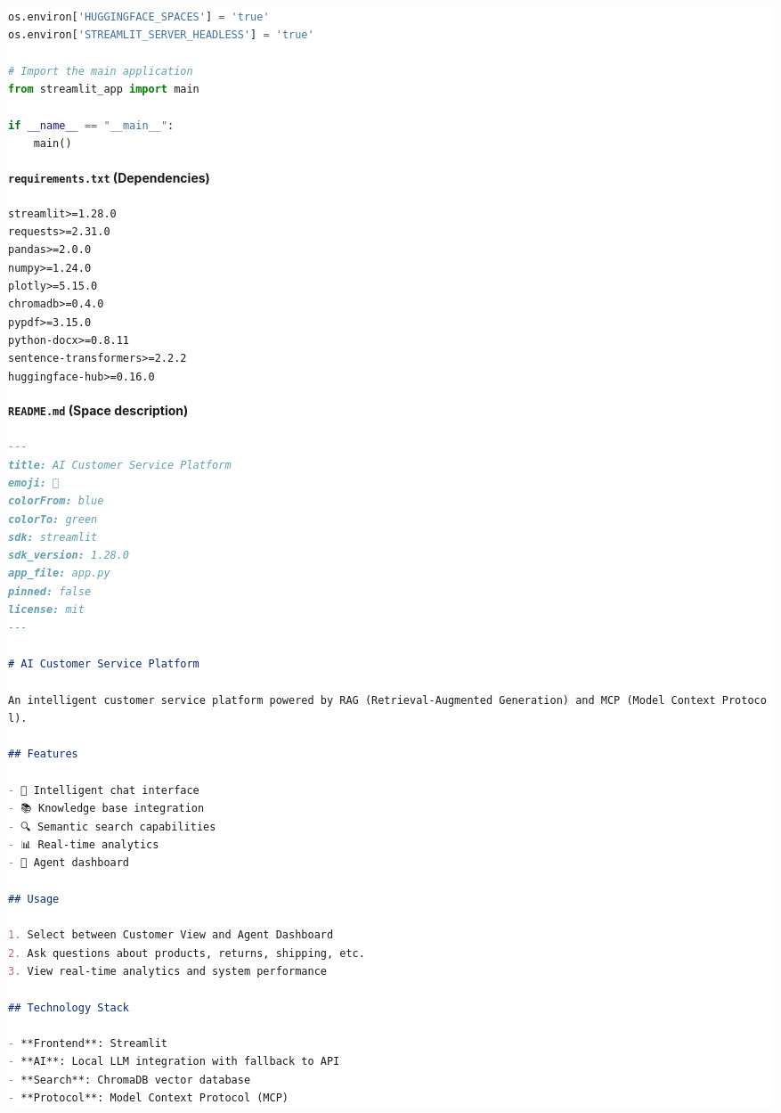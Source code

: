 ```python
os.environ['HUGGINGFACE_SPACES'] = 'true'
os.environ['STREAMLIT_SERVER_HEADLESS'] = 'true'

# Import the main application
from streamlit_app import main

if __name__ == "__main__":
    main()
```

#### `requirements.txt` (Dependencies)
```txt
streamlit>=1.28.0
requests>=2.31.0
pandas>=2.0.0
numpy>=1.24.0
plotly>=5.15.0
chromadb>=0.4.0
pypdf>=3.15.0
python-docx>=0.8.11
sentence-transformers>=2.2.2
huggingface-hub>=0.16.0
```

#### `README.md` (Space description)
```markdown
---
title: AI Customer Service Platform
emoji: 🤖
colorFrom: blue
colorTo: green
sdk: streamlit
sdk_version: 1.28.0
app_file: app.py
pinned: false
license: mit
---

# AI Customer Service Platform

An intelligent customer service platform powered by RAG (Retrieval-Augmented Generation) and MCP (Model Context Protocol).

## Features

- 💬 Intelligent chat interface
- 📚 Knowledge base integration
- 🔍 Semantic search capabilities
- 📊 Real-time analytics
- 🎯 Agent dashboard

## Usage

1. Select between Customer View and Agent Dashboard
2. Ask questions about products, returns, shipping, etc.
3. View real-time analytics and system performance

## Technology Stack

- **Frontend**: Streamlit
- **AI**: Local LLM integration with fallback to API
- **Search**: ChromaDB vector database
- **Protocol**: Model Context Protocol (MCP)

```